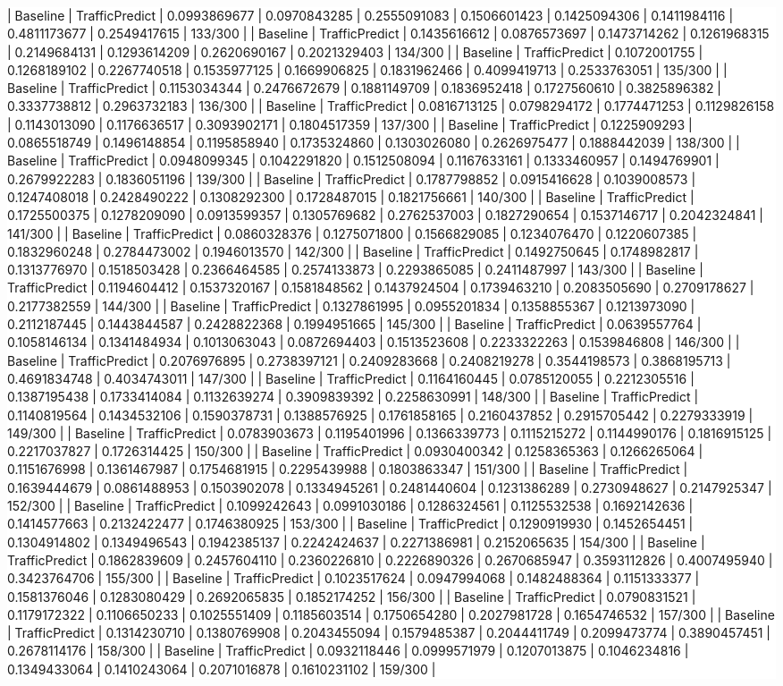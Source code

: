 | Baseline | TrafficPredict |    0.0993869677     |    0.0970843285     |    0.2555091083     |    0.1506601423     |    0.1425094306     |    0.1411984116     |    0.4811173677     |    0.2549417615     | 133/300 |
| Baseline | TrafficPredict |    0.1435616612     |    0.0876573697     |    0.1473714262     |    0.1261968315     |    0.2149684131     |    0.1293614209     |    0.2620690167     |    0.2021329403     | 134/300 |
| Baseline | TrafficPredict |    0.1072001755     |    0.1268189102     |    0.2267740518     |    0.1535977125     |    0.1669906825     |    0.1831962466     |    0.4099419713     |    0.2533763051     | 135/300 |
| Baseline | TrafficPredict |    0.1153034344     |    0.2476672679     |    0.1881149709     |    0.1836952418     |    0.1727560610     |    0.3825896382     |    0.3337738812     |    0.2963732183     | 136/300 |
| Baseline | TrafficPredict |    0.0816713125     |    0.0798294172     |    0.1774471253     |    0.1129826158     |    0.1143013090     |    0.1176636517     |    0.3093902171     |    0.1804517359     | 137/300 |
| Baseline | TrafficPredict |    0.1225909293     |    0.0865518749     |    0.1496148854     |    0.1195858940     |    0.1735324860     |    0.1303026080     |    0.2626975477     |    0.1888442039     | 138/300 |
| Baseline | TrafficPredict |    0.0948099345     |    0.1042291820     |    0.1512508094     |    0.1167633161     |    0.1333460957     |    0.1494769901     |    0.2679922283     |    0.1836051196     | 139/300 |
| Baseline | TrafficPredict |    0.1787798852     |    0.0915416628     |    0.1039008573     |    0.1247408018     |    0.2428490222     |    0.1308292300     |    0.1728487015     |    0.1821756661     | 140/300 |
| Baseline | TrafficPredict |    0.1725500375     |    0.1278209090     |    0.0913599357     |    0.1305769682     |    0.2762537003     |    0.1827290654     |    0.1537146717     |    0.2042324841     | 141/300 |
| Baseline | TrafficPredict |    0.0860328376     |    0.1275071800     |    0.1566829085     |    0.1234076470     |    0.1220607385     |    0.1832960248     |    0.2784473002     |    0.1946013570     | 142/300 |
| Baseline | TrafficPredict |    0.1492750645     |    0.1748982817     |    0.1313776970     |    0.1518503428     |    0.2366464585     |    0.2574133873     |    0.2293865085     |    0.2411487997     | 143/300 |
| Baseline | TrafficPredict |    0.1194604412     |    0.1537320167     |    0.1581848562     |    0.1437924504     |    0.1739463210     |    0.2083505690     |    0.2709178627     |    0.2177382559     | 144/300 |
| Baseline | TrafficPredict |    0.1327861995     |    0.0955201834     |    0.1358855367     |    0.1213973090     |    0.2112187445     |    0.1443844587     |    0.2428822368     |    0.1994951665     | 145/300 |
| Baseline | TrafficPredict |    0.0639557764     |    0.1058146134     |    0.1341484934     |    0.1013063043     |    0.0872694403     |    0.1513523608     |    0.2233322263     |    0.1539846808     | 146/300 |
| Baseline | TrafficPredict |    0.2076976895     |    0.2738397121     |    0.2409283668     |    0.2408219278     |    0.3544198573     |    0.3868195713     |    0.4691834748     |    0.4034743011     | 147/300 |
| Baseline | TrafficPredict |    0.1164160445     |    0.0785120055     |    0.2212305516     |    0.1387195438     |    0.1733414084     |    0.1132639274     |    0.3909839392     |    0.2258630991     | 148/300 |
| Baseline | TrafficPredict |    0.1140819564     |    0.1434532106     |    0.1590378731     |    0.1388576925     |    0.1761858165     |    0.2160437852     |    0.2915705442     |    0.2279333919     | 149/300 |
| Baseline | TrafficPredict |    0.0783903673     |    0.1195401996     |    0.1366339773     |    0.1115215272     |    0.1144990176     |    0.1816915125     |    0.2217037827     |    0.1726314425     | 150/300 |
| Baseline | TrafficPredict |    0.0930400342     |    0.1258365363     |    0.1266265064     |    0.1151676998     |    0.1361467987     |    0.1754681915     |    0.2295439988     |    0.1803863347     | 151/300 |
| Baseline | TrafficPredict |    0.1639444679     |    0.0861488953     |    0.1503902078     |    0.1334945261     |    0.2481440604     |    0.1231386289     |    0.2730948627     |    0.2147925347     | 152/300 |
| Baseline | TrafficPredict |    0.1099242643     |    0.0991030186     |    0.1286324561     |    0.1125532538     |    0.1692142636     |    0.1414577663     |    0.2132422477     |    0.1746380925     | 153/300 |
| Baseline | TrafficPredict |    0.1290919930     |    0.1452654451     |    0.1304914802     |    0.1349496543     |    0.1942385137     |    0.2242424637     |    0.2271386981     |    0.2152065635     | 154/300 |
| Baseline | TrafficPredict |    0.1862839609     |    0.2457604110     |    0.2360226810     |    0.2226890326     |    0.2670685947     |    0.3593112826     |    0.4007495940     |    0.3423764706     | 155/300 |
| Baseline | TrafficPredict |    0.1023517624     |    0.0947994068     |    0.1482488364     |    0.1151333377     |    0.1581376046     |    0.1283080429     |    0.2692065835     |    0.1852174252     | 156/300 |
| Baseline | TrafficPredict |    0.0790831521     |    0.1179172322     |    0.1106650233     |    0.1025551409     |    0.1185603514     |    0.1750654280     |    0.2027981728     |    0.1654746532     | 157/300 |
| Baseline | TrafficPredict |    0.1314230710     |    0.1380769908     |    0.2043455094     |    0.1579485387     |    0.2044411749     |    0.2099473774     |    0.3890457451     |    0.2678114176     | 158/300 |
| Baseline | TrafficPredict |    0.0932118446     |    0.0999571979     |    0.1207013875     |    0.1046234816     |    0.1349433064     |    0.1410243064     |    0.2071016878     |    0.1610231102     | 159/300 |